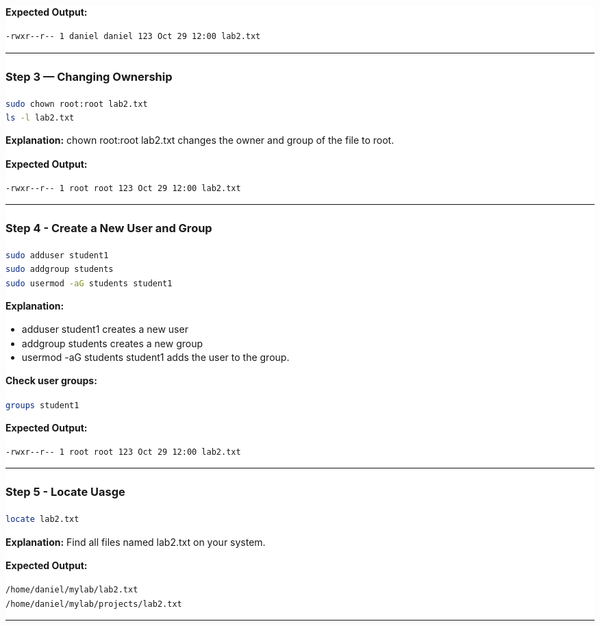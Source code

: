 **Expected Output:**
```bash
-rwxr--r-- 1 daniel daniel 123 Oct 29 12:00 lab2.txt
```

---


### Step 3 — Changing Ownership
```bash
sudo chown root:root lab2.txt
ls -l lab2.txt
```
**Explanation:**
chown root:root lab2.txt changes the owner and group of the file to root.

**Expected Output:**
```bash
-rwxr--r-- 1 root root 123 Oct 29 12:00 lab2.txt
```

---

### Step 4 - Create a New User and Group
```bash
sudo adduser student1
sudo addgroup students
sudo usermod -aG students student1
```
**Explanation:**
- adduser student1 creates a new user
- addgroup students creates a new group
- usermod -aG students student1 adds the user to the group.

**Check user groups:**
```bash
groups student1
```

**Expected Output:**
```bash
-rwxr--r-- 1 root root 123 Oct 29 12:00 lab2.txt
```

---

### Step 5 - Locate Uasge
```bash
locate lab2.txt
```
**Explanation:**
Find all files named lab2.txt on your system.

**Expected Output:**
```bash
/home/daniel/mylab/lab2.txt
/home/daniel/mylab/projects/lab2.txt
```

---
